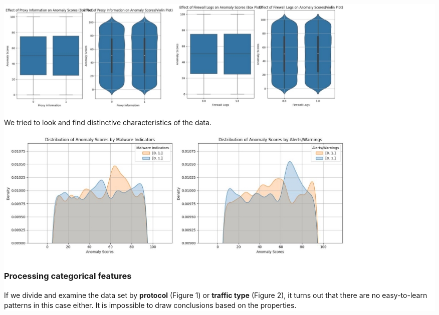 ![](output_images/Words.f3b077a3-2ff5-4fa7-a94f-9c5aed14d6ca.009.jpeg)![](output_images/Words.f3b077a3-2ff5-4fa7-a94f-9c5aed14d6ca.010.jpeg)

We tried to look and find distinctive characteristics of the data.

![](output_images/Words.f3b077a3-2ff5-4fa7-a94f-9c5aed14d6ca.011.jpeg)![](output_images/Words.f3b077a3-2ff5-4fa7-a94f-9c5aed14d6ca.012.jpeg)
### <a name="_page5_x34.00_y87.92"></a>Processing categorical features
If we divide and examine the data set by **protocol** (Figure 1) or **traffic type** (Figure 2), it turns out that there are no easy-to-learn patterns in this case either. It is impossible to draw conclusions based on the properties.
